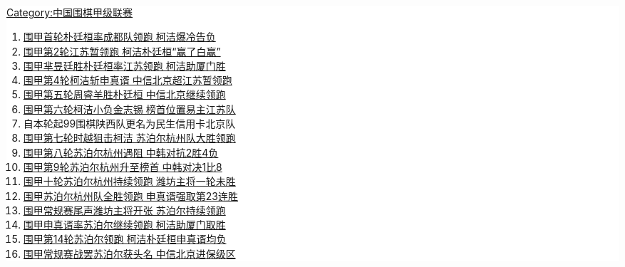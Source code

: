 [Category:中国围棋甲级联赛](https://zh.wikipedia.org/wiki/Category:中国围棋甲级联赛 "wikilink")

1.  [围甲首轮朴廷桓率成都队领跑 柯洁爆冷告负](http://sports.sina.com.cn/go/2019-04-15/doc-ihvhiqax2889315.shtml)
2.  [围甲第2轮江苏暂领跑 柯洁朴廷桓“赢了白赢”](http://sports.sina.com.cn/go/2019-04-17/doc-ihvhiewr6720501.shtml)
3.  [围甲芈昱廷胜朴廷桓率江苏领跑 柯洁助厦门胜](http://sports.sina.com.cn/go/2019-04-29/doc-ihvhiewr8939313.shtml)
4.  [围甲第4轮柯洁斩申真谞 中信北京超江苏暂领跑](http://sports.sina.com.cn/go/2019-05-06/doc-ihvhiqax6966982.shtml)
5.  [围甲第五轮周睿羊胜朴廷桓 中信北京继续领跑](http://sports.sina.com.cn/go/2019-05-11/doc-ihvhiews1234993.shtml)
6.  [围甲第六轮柯洁小负金志锡 榜首位置易主江苏队](http://sports.sina.com.cn/go/2019-06-01/doc-ihvhiews6188569.shtml)
7.  自本轮起99围棋陕西队更名为民生信用卡北京队
8.  [围甲第七轮时越狙击柯洁 苏泊尔杭州队大胜领跑](http://sports.sina.com.cn/go/2019-06-03/doc-ihvhiqay3370429.shtml)
9.  [围甲第八轮苏泊尔杭州遇阻 中韩对抗2胜4负](http://sports.sina.com.cn/go/2019-06-10/doc-ihvhiews7899629.shtml)
10. [围甲第9轮苏泊尔杭州升至榜首 中韩对决1比8](http://sports.sina.com.cn/go/2019-07-20/doc-ihytcitm3408603.shtml)
11. [围甲十轮苏泊尔杭州持续领跑 潍坊主将一轮未胜](http://sports.sina.com.cn/go/2019-07-22/doc-ihytcitm3835104.shtml)
12. [围甲苏泊尔杭州队全胜领跑 申真谞强取第23连胜](http://sports.sina.com.cn/go/2019-07-29/doc-ihytcitm5488728.shtml)
13. [围甲常规赛尾声潍坊主将开张 苏泊尔持续领跑](http://sports.sina.com.cn/go/2019-08-10/doc-ihytcerm9909398.shtml)
14. [围甲申真谞率苏泊尔继续领跑 柯洁助厦门取胜](http://sports.sina.com.cn/go/2019-08-12/doc-ihytcern0306705.shtml)
15. [围甲第14轮苏泊尔领跑 柯洁朴廷桓申真谞均负](http://sports.sina.com.cn/go/2019-08-24/doc-ihytcern3256636.shtml)
16. [围甲常规赛战罢苏泊尔获头名 中信北京进保级区](http://sports.sina.com.cn/go/2019-08-26/doc-ihytcern3722690.shtml)